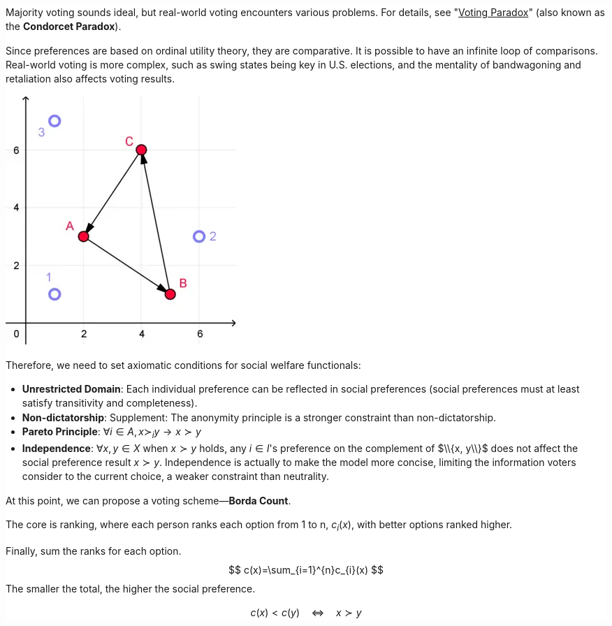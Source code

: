 Majority voting sounds ideal, but real-world voting encounters various problems. For details, see "[Voting Paradox](https://en.wikipedia.org/wiki/Condorcet_paradox)" (also known as the **Condorcet Paradox**).

Since preferences are based on ordinal utility theory, they are comparative. It is possible to have an infinite loop of comparisons. Real-world voting is more complex, such as swing states being key in U.S. elections, and the mentality of bandwagoning and retaliation also affects voting results.

![Source: Wikipedia](/img/社会选择理论.zh-cn-20241117191819611.webp)

Therefore, we need to set axiomatic conditions for social welfare functionals:

- **Unrestricted Domain**: Each individual preference can be reflected in social preferences (social preferences must at least satisfy transitivity and completeness).
- **Non-dictatorship**: Supplement: The anonymity principle is a stronger constraint than non-dictatorship.
- **Pareto Principle**: $\forall i\in A, x\succ_{i}y \rightarrow x\succ y$
- **Independence**: $\forall x, y\in X$ when $x\succ y$ holds, any $i\in I$'s preference on the complement of $\\{x, y\\}$ does not affect the social preference result $x\succ y$. Independence is actually to make the model more concise, limiting the information voters consider to the current choice, a weaker constraint than neutrality.

At this point, we can propose a voting scheme—**Borda Count**.

The core is ranking, where each person ranks each option from 1 to n, $c_i(x)$, with better options ranked higher.

Finally, sum the ranks for each option.
$$
c(x)=\sum_{i=1}^{n}c_{i}(x)
$$
The smaller the total, the higher the social preference.

$$
c(x)<c(y)\quad\Leftrightarrow\quad x\succ y
$$
